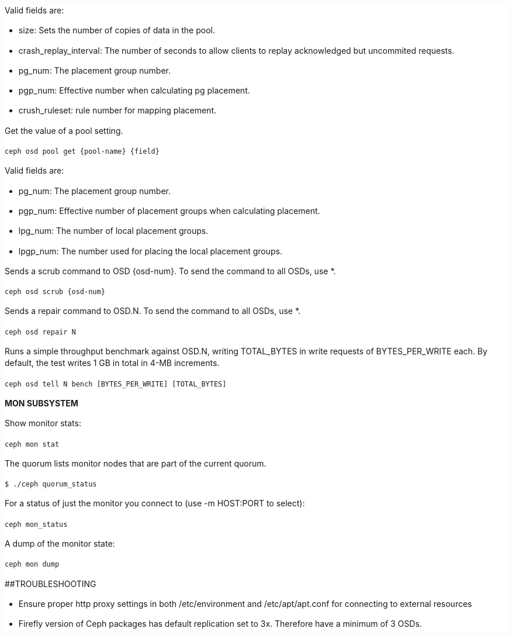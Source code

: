 Valid fields are:

* size: Sets the number of copies of data in the pool.

* crash_replay_interval: The number of seconds to allow clients to replay acknowledged but 
uncommited requests.

* pg_num: The placement group number.

* pgp_num: Effective number when calculating pg placement.

* crush_ruleset: rule number for mapping placement.

Get the value of a pool setting.

	ceph osd pool get {pool-name} {field}

Valid fields are:

* pg_num: The placement group number.

* pgp_num: Effective number of placement groups when calculating placement.

* lpg_num: The number of local placement groups.

* lpgp_num: The number used for placing the local placement groups.

Sends a scrub command to OSD {osd-num}. To send the command to all OSDs, use *.

	ceph osd scrub {osd-num}

Sends a repair command to OSD.N. To send the command to all OSDs, use *.

	ceph osd repair N

Runs a simple throughput benchmark against OSD.N, writing TOTAL_BYTES in write requests of BYTES_PER_WRITE each. By default, the test writes 1 GB in total in 4-MB increments.

	ceph osd tell N bench [BYTES_PER_WRITE] [TOTAL_BYTES]

**MON SUBSYSTEM**

Show monitor stats:

	ceph mon stat

The quorum lists monitor nodes that are part of the current quorum.

	$ ./ceph quorum_status

For a status of just the monitor you connect to (use -m HOST:PORT to select):

	ceph mon_status

A dump of the monitor state:

	ceph mon dump

##TROUBLESHOOTING

* Ensure proper http proxy settings in both /etc/environment and /etc/apt/apt.conf for connecting to external resources

* Firefly version of Ceph packages has default replication set to 3x. Therefore have a minimum of 3 OSDs.
